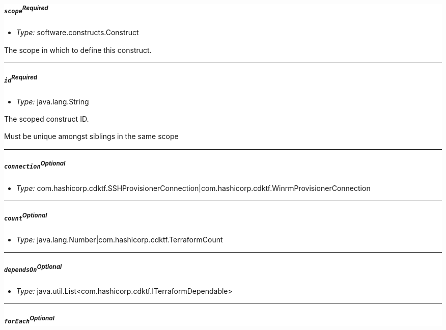 
##### `scope`<sup>Required</sup> <a name="scope" id="@cdktf/provider-databricks.dataDatabricksDataQualityRefreshes.DataDatabricksDataQualityRefreshes.Initializer.parameter.scope"></a>

- *Type:* software.constructs.Construct

The scope in which to define this construct.

---

##### `id`<sup>Required</sup> <a name="id" id="@cdktf/provider-databricks.dataDatabricksDataQualityRefreshes.DataDatabricksDataQualityRefreshes.Initializer.parameter.id"></a>

- *Type:* java.lang.String

The scoped construct ID.

Must be unique amongst siblings in the same scope

---

##### `connection`<sup>Optional</sup> <a name="connection" id="@cdktf/provider-databricks.dataDatabricksDataQualityRefreshes.DataDatabricksDataQualityRefreshes.Initializer.parameter.connection"></a>

- *Type:* com.hashicorp.cdktf.SSHProvisionerConnection|com.hashicorp.cdktf.WinrmProvisionerConnection

---

##### `count`<sup>Optional</sup> <a name="count" id="@cdktf/provider-databricks.dataDatabricksDataQualityRefreshes.DataDatabricksDataQualityRefreshes.Initializer.parameter.count"></a>

- *Type:* java.lang.Number|com.hashicorp.cdktf.TerraformCount

---

##### `dependsOn`<sup>Optional</sup> <a name="dependsOn" id="@cdktf/provider-databricks.dataDatabricksDataQualityRefreshes.DataDatabricksDataQualityRefreshes.Initializer.parameter.dependsOn"></a>

- *Type:* java.util.List<com.hashicorp.cdktf.ITerraformDependable>

---

##### `forEach`<sup>Optional</sup> <a name="forEach" id="@cdktf/provider-databricks.dataDatabricksDataQualityRefreshes.DataDatabricksDataQualityRefreshes.Initializer.parameter.forEach"></a>
